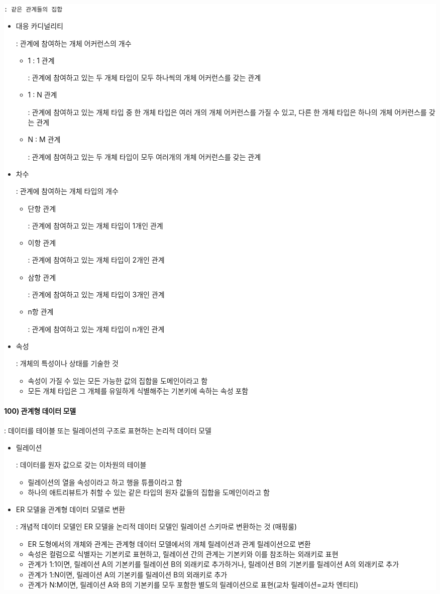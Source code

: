     : 같은 관계들의 집합

  - 대응 카디널리티

    : 관계에 참여하는 개체 어커런스의 개수

    - 1 : 1 관계

      : 관계에 참여하고 있는 두 개체 타입이 모두 하나씩의 개체 어커런스를 갖는 관계

    - 1 : N 관계

      : 관계에 참여하고 있는 개체 타입 중 한 개체 타입은 여러 개의 개체 어커런스를 가질 수 있고, 다른 한 개체 타입은 하나의 개체 어커런스를 갖는 관계

    - N : M 관계

      : 관계에 참여하고 있는 두 개체 타입이 모두 여러개의 개체 어커런스를 갖는 관계

  - 차수

    : 관계에 참여하는 개체 타입의 개수

    - 단항 관계

      : 관계에 참여하고 있는 개체 타입이 1개인 관계

    - 이항 관계

      : 관계에 참여하고 있는 개체 타입이 2개인 관계

    - 삼항 관계

      : 관계에 참여하고 있는 개체 타입이 3개인 관계

    - n항 관계

      : 관계에 참여하고 있는 개체 타입이 n개인 관계

- 속성

  : 개체의 특성이나 상태를 기술한 것

  - 속성이 가질 수 있는 모든 가능한 값의 집합을 도메인이라고 함
  - 모든 개체 타입은 그 개체를 유일하게 식별해주는 기본키에 속하는 속성 포함





#### 100) 관계형 데이터 모델

 : 데이터를 테이블 또는 릴레이션의 구조로 표현하는 논리적 데이터 모델

- 릴레이션

  : 데이터를 원자 값으로 갖는 이차원의 테이블

  - 릴레이션의 열을 속성이라고 하고 행을 튜플이라고 함
  - 하나의 애트리뷰트가 취할 수 있는 같은 타입의 원자 값들의 집합을 도메인이라고 함

- ER 모델을 관계형 데이터 모델로 변환

  : 개념적 데이터 모델인 ER 모델을 논리적 데이터 모델인 릴레이션 스키마로 변환하는 것 (매핑룰)

  - ER 도형에서의 개체와 관계는 관계형 데이터 모델에서의 개체 릴레이션과 관계 릴레이션으로 변환
  - 속성은 컬럼으로 식별자는 기본키로 표현하고, 릴레이션 간의 관계는 기본키와 이를 참조하는 외래키로 표현
  - 관계가 1:1이면, 릴레이션 A의 기본키를 릴레이션 B의 외래키로 추가하거나, 릴레이션 B의 기본키를 릴레이션 A의 외래키로 추가
  - 관계가 1:N이면, 릴레이션 A의 기본키를 릴레이션 B의 외래키로 추가
  - 관계가  N:M이면, 릴레이션 A와 B의 기본키를 모두 포함한 별도의 릴레이션으로 표현(교차 릴레이션=교차 엔티티)
